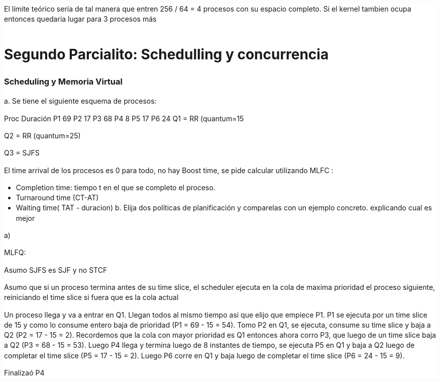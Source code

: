                 
El límite teórico sería de tal manera que entren 256 / 64 = 4 procesos con su espacio completo. Si el kernel 
tambien ocupa entonces quedaria lugar para 3 procesos más


# Segundo Parcialito: Schedulling y concurrencia

### Scheduling y Memoria Virtual
a. Se tiene el siguiente esquema de procesos:

Proc	Duración
P1	69
P2	17
P3	68
P4	8
P5	17
P6	24
Q1 = RR (quantum=15

Q2 = RR (quantum=25)

Q3 = SJFS

El time arrival de los procesos es 0 para todo, no hay Boost time, se pide calcular utilizando MLFC :

* Completion time: tiempo t en el que se completo el proceso.
* Turnaround time (CT-AT)
* Waiting time( TAT - duracion)
b. Elija dos políticas de planificación y comparelas con un ejemplo concreto. explicando cual es mejor

a)

MLFQ:

Asumo SJFS es SJF y no STCF

Asumo que si un proceso termina antes de su time slice, el scheduler ejecuta en la cola de maxima prioridad
el proceso siguiente, reiniciando el time slice si fuera que es la cola actual


Un proceso llega y va a entrar en Q1. Llegan todos al mismo tiempo asi que elijo que empiece P1.
P1 se ejecuta por un time slice de 15 y como lo consume entero baja de prioridad (P1 = 69 - 15 = 54). Tomo P2
en Q1, se ejecuta, consume su time slice y baja a Q2 (P2 = 17 - 15 = 2). Recordemos que la cola con mayor prioridad
es Q1 entonces ahora corro P3, que luego de un time slice baja a Q2 (P3 = 68 - 15 = 53). Luego P4 llega y termina
luego de 8 instantes de tiempo, se ejecuta P5 en Q1 y baja a Q2 luego de completar el time slice (P5 = 17 - 15 = 2).
Luego P6 corre en Q1 y baja luego de completar el time slice (P6 = 24 - 15 = 9).

Finalizaó P4
